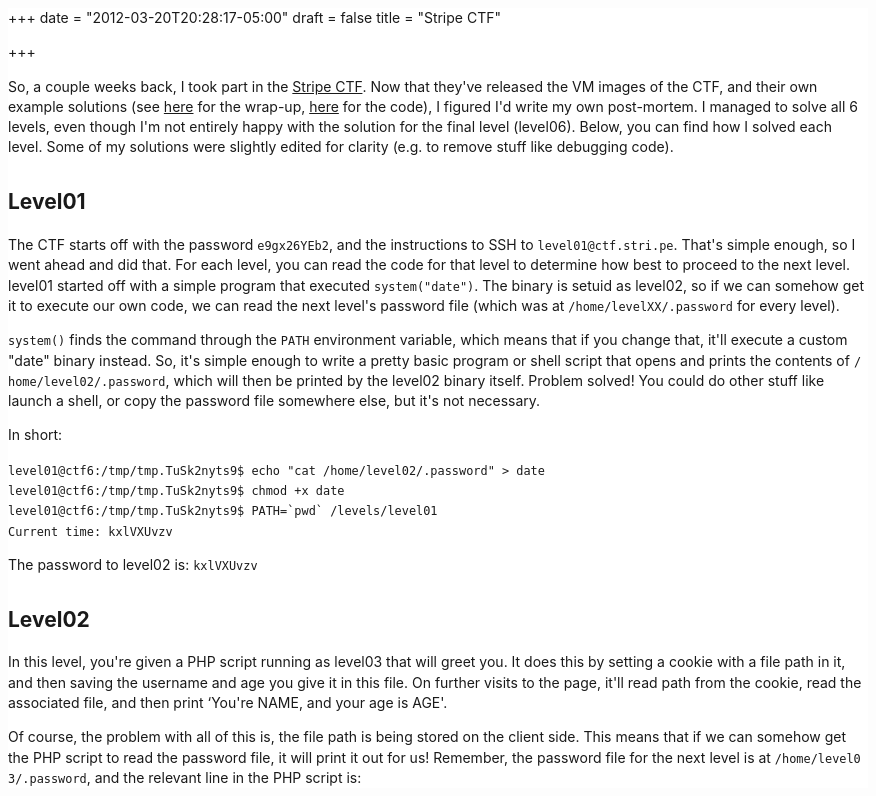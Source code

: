 +++
date = "2012-03-20T20:28:17-05:00"
draft = false
title = "Stripe CTF"

+++

So, a couple weeks back, I took part in the [Stripe CTF][ctf]. Now that they've
released the VM images of the CTF, and their own example solutions (see
[here][wrapup] for the wrap-up, [here][ctfcode] for the code), I figured I'd
write my own post-mortem. I managed to solve all 6 levels, even though I'm not
entirely happy with the solution for the final level (level06). Below, you can
find how I solved each level. Some of my solutions were slightly edited for
clarity (e.g. to remove stuff like debugging code).


## Level01

The CTF starts off with the password `e9gx26YEb2`, and the instructions to SSH
to `level01@ctf.stri.pe`. That's simple enough, so I went ahead and did that.
For each level, you can read the code for that level to determine how best to
proceed to the next level. level01 started off with a simple program that
executed `system("date")`. The binary is setuid as level02, so if we can
somehow get it to execute our own code, we can read the next level's password
file (which was at `/home/levelXX/.password` for every level).

`system()` finds the command through the `PATH` environment variable, which
means that if you change that, it'll execute a custom "date" binary instead.
So, it's simple enough to write a pretty basic program or shell script that
opens and prints the contents of `/home/level02/.password`, which will then be
printed by the level02 binary itself. Problem solved! You could do other stuff
like launch a shell, or copy the password file somewhere else, but it's not
necessary.

In short:

```
level01@ctf6:/tmp/tmp.TuSk2nyts9$ echo "cat /home/level02/.password" > date
level01@ctf6:/tmp/tmp.TuSk2nyts9$ chmod +x date
level01@ctf6:/tmp/tmp.TuSk2nyts9$ PATH=`pwd` /levels/level01
Current time: kxlVXUvzv
```

The password to level02 is: `kxlVXUvzv`

## Level02

In this level, you're given a PHP script running as level03 that will greet
you. It does this by setting a cookie with a file path in it, and then saving
the username and age you give it in this file. On further visits to the page,
it'll read path from the cookie, read the associated file, and then print
‘You're NAME, and your age is AGE'.

Of course, the problem with all of this is, the file path is being stored on
the client side. This means that if we can somehow get the PHP script to read
the password file, it will print it out for us! Remember, the password file for
the next level is at `/home/level03/.password`, and the relevant line in the
PHP script is:


[ctf]: https://stripe.com/blog/capture-the-flag
[wrapup]: https://stripe.com/blog/capture-the-flag-wrap-up
[ctfcode]: https://github.com/abrody/stripe-ctf/
[aslr]: http://en.wikipedia.org/wiki/Address_space_layout_randomization
[strcpy]: http://pubs.opengroup.org/onlinepubs/009695399/functions/strcpy.html
[pickle]: http://docs.python.org/library/pickle.html
[level06]: https://github.com/abrody/stripe-ctf/blob/master/code/level06/level06.c
[mkfifo]: http://linux.die.net/man/3/mkfifo
[writeup01]: http://blog.zx2c4.com/781
[writeup02]: http://willcodeforfoo.com/2012/02/capture-the-flag/
[writeup03]: https://github.com/dividuum/stripe-ctf
[writeup04]: https://gist.github.com/michaelpetrov/1899630